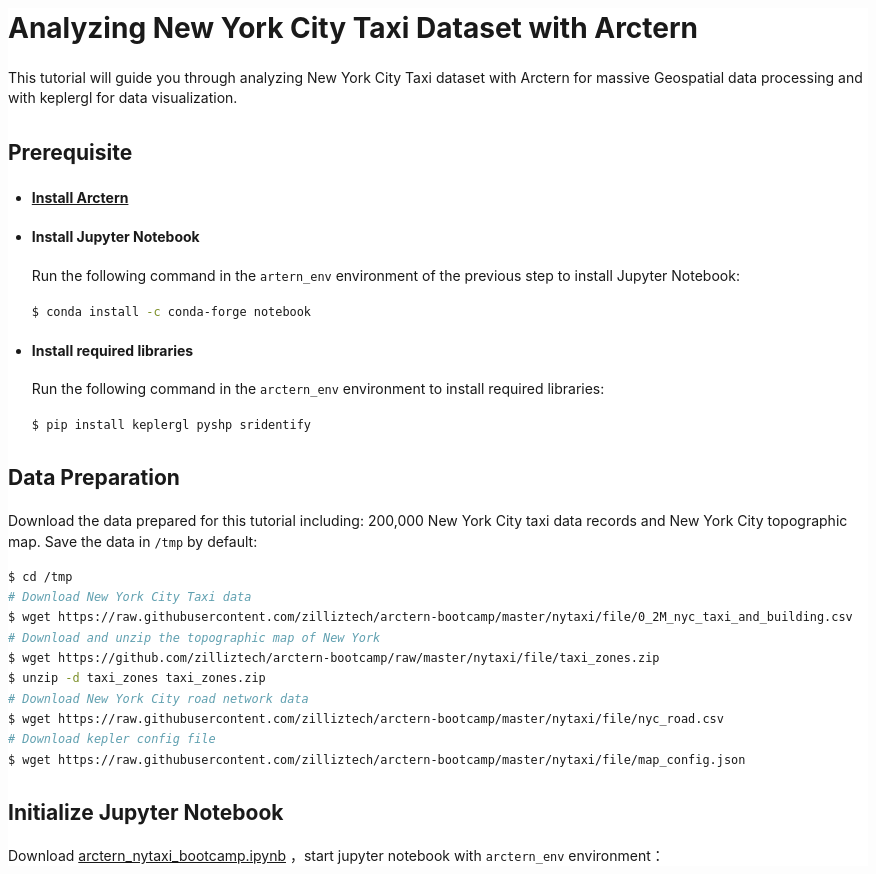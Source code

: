 # Analyzing New York City Taxi Dataset with Arctern

This tutorial will guide you through analyzing New York City Taxi dataset with Arctern for massive  Geospatial data processing and with keplergl for data visualization. 

## Prerequisite

- #### [Install Arctern](https://arctern.io/docs/versions/v0.2.x/development-doc-cn/html/quick_start/standalone_installation.html)

- #### Install Jupyter Notebook

  Run the following command in the `artern_env` environment of the previous step to install Jupyter Notebook:

  ```bash
  $ conda install -c conda-forge notebook
  ```
  
- #### Install required libraries

  Run the following command in the `arctern_env` environment to install required libraries:

  ```bash
  $ pip install keplergl pyshp sridentify
  ```



## Data Preparation

Download the data prepared for this tutorial including: 200,000 New York City taxi data records and New York City topographic map. Save the data in `/tmp` by default:

```bash
$ cd /tmp
# Download New York City Taxi data
$ wget https://raw.githubusercontent.com/zilliztech/arctern-bootcamp/master/nytaxi/file/0_2M_nyc_taxi_and_building.csv
# Download and unzip the topographic map of New York
$ wget https://github.com/zilliztech/arctern-bootcamp/raw/master/nytaxi/file/taxi_zones.zip
$ unzip -d taxi_zones taxi_zones.zip
# Download New York City road network data
$ wget https://raw.githubusercontent.com/zilliztech/arctern-bootcamp/master/nytaxi/file/nyc_road.csv
# Download kepler config file
$ wget https://raw.githubusercontent.com/zilliztech/arctern-bootcamp/master/nytaxi/file/map_config.json
```



## Initialize Jupyter Notebook

Download [arctern_nytaxi_bootcamp.ipynb](./arctern_nytaxi_bootcamp.ipynb) ，start jupyter notebook with `arctern_env` environment：
